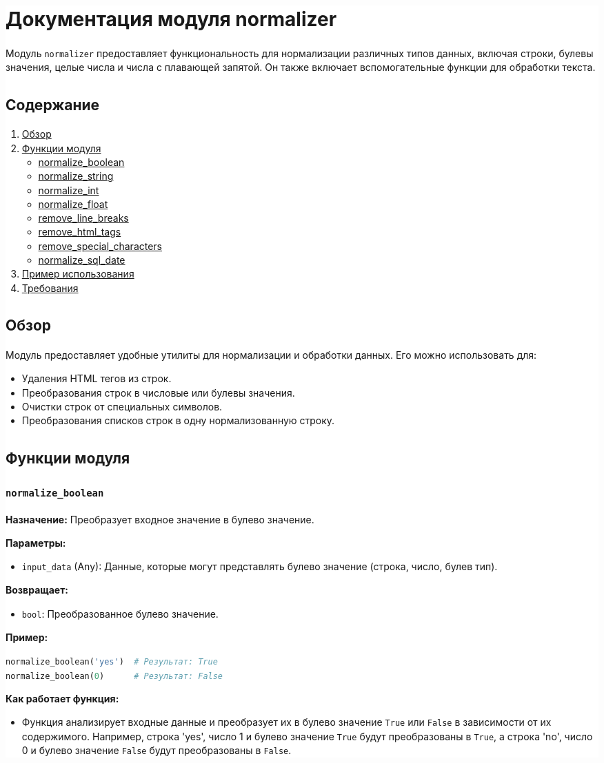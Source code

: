 # Документация модуля normalizer

Модуль `normalizer` предоставляет функциональность для нормализации различных типов данных, включая строки, булевы значения, целые числа и числа с плавающей запятой. Он также включает вспомогательные функции для обработки текста.

## Содержание

1. [Обзор](#обзор)
2. [Функции модуля](#функции-модуля)
   - [normalize_boolean](#normalize_boolean)
   - [normalize_string](#normalize_string)
   - [normalize_int](#normalize_int)
   - [normalize_float](#normalize_float)
   - [remove_line_breaks](#remove_line_breaks)
   - [remove_html_tags](#remove_html_tags)
   - [remove_special_characters](#remove_special_characters)
   - [normalize_sql_date](#normalize_sql_date)
3. [Пример использования](#пример-использования)
4. [Требования](#требования)

## Обзор

Модуль предоставляет удобные утилиты для нормализации и обработки данных. Его можно использовать для:

- Удаления HTML тегов из строк.
- Преобразования строк в числовые или булевы значения.
- Очистки строк от специальных символов.
- Преобразования списков строк в одну нормализованную строку.

## Функции модуля

### `normalize_boolean`

**Назначение:** Преобразует входное значение в булево значение.

**Параметры:**
- `input_data` (Any): Данные, которые могут представлять булево значение (строка, число, булев тип).

**Возвращает:**
- `bool`: Преобразованное булево значение.

**Пример:**

```python
normalize_boolean('yes')  # Результат: True
normalize_boolean(0)      # Результат: False
```

**Как работает функция:**
- Функция анализирует входные данные и преобразует их в булево значение `True` или `False` в зависимости от их содержимого. Например, строка 'yes', число 1 и булево значение `True` будут преобразованы в `True`, а строка 'no', число 0 и булево значение `False` будут преобразованы в `False`.
